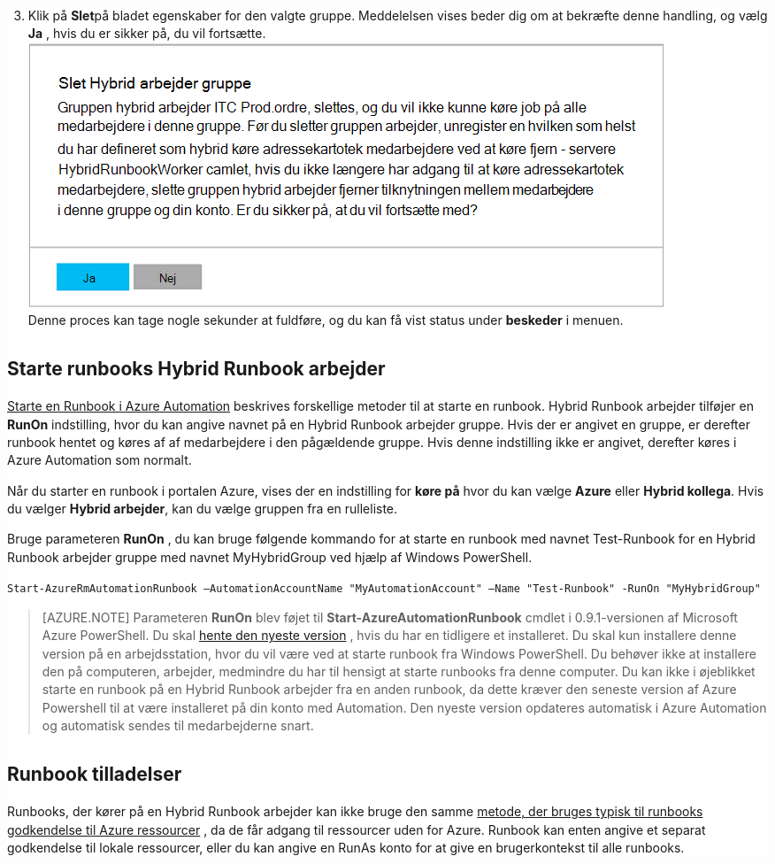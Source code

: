 3. Klik på **Slet**på bladet egenskaber for den valgte gruppe.  Meddelelsen vises beder dig om at bekræfte denne handling, og vælg **Ja** , hvis du er sikker på, du vil fortsætte.<br> ![Slet gruppe bekræftelse](media/automation-hybrid-runbook-worker/automation-hybrid-runbook-worker-confirm-delete.png)<br> Denne proces kan tage nogle sekunder at fuldføre, og du kan få vist status under **beskeder** i menuen.  

## <a name="starting-runbooks-on-hybrid-runbook-worker"></a>Starte runbooks Hybrid Runbook arbejder

[Starte en Runbook i Azure Automation](automation-starting-a-runbook.md) beskrives forskellige metoder til at starte en runbook.  Hybrid Runbook arbejder tilføjer en **RunOn** indstilling, hvor du kan angive navnet på en Hybrid Runbook arbejder gruppe.  Hvis der er angivet en gruppe, er derefter runbook hentet og køres af af medarbejdere i den pågældende gruppe.  Hvis denne indstilling ikke er angivet, derefter køres i Azure Automation som normalt.

Når du starter en runbook i portalen Azure, vises der en indstilling for **køre på** hvor du kan vælge **Azure** eller **Hybrid kollega**.  Hvis du vælger **Hybrid arbejder**, kan du vælge gruppen fra en rulleliste.

Bruge parameteren **RunOn** , du kan bruge følgende kommando for at starte en runbook med navnet Test-Runbook for en Hybrid Runbook arbejder gruppe med navnet MyHybridGroup ved hjælp af Windows PowerShell.

    Start-AzureRmAutomationRunbook –AutomationAccountName "MyAutomationAccount" –Name "Test-Runbook" -RunOn "MyHybridGroup"

>[AZURE.NOTE] Parameteren **RunOn** blev føjet til **Start-AzureAutomationRunbook** cmdlet i 0.9.1-versionen af Microsoft Azure PowerShell.  Du skal [hente den nyeste version](https://azure.microsoft.com/downloads/) , hvis du har en tidligere et installeret.  Du skal kun installere denne version på en arbejdsstation, hvor du vil være ved at starte runbook fra Windows PowerShell.  Du behøver ikke at installere den på computeren, arbejder, medmindre du har til hensigt at starte runbooks fra denne computer.  Du kan ikke i øjeblikket starte en runbook på en Hybrid Runbook arbejder fra en anden runbook, da dette kræver den seneste version af Azure Powershell til at være installeret på din konto med Automation.  Den nyeste version opdateres automatisk i Azure Automation og automatisk sendes til medarbejderne snart.

## <a name="runbook-permissions"></a>Runbook tilladelser

Runbooks, der kører på en Hybrid Runbook arbejder kan ikke bruge den samme [metode, der bruges typisk til runbooks godkendelse til Azure ressourcer](automation-configuring.md#configuring-authentication-to-azure-resources) , da de får adgang til ressourcer uden for Azure.  Runbook kan enten angive et separat godkendelse til lokale ressourcer, eller du kan angive en RunAs konto for at give en brugerkontekst til alle runbooks.
